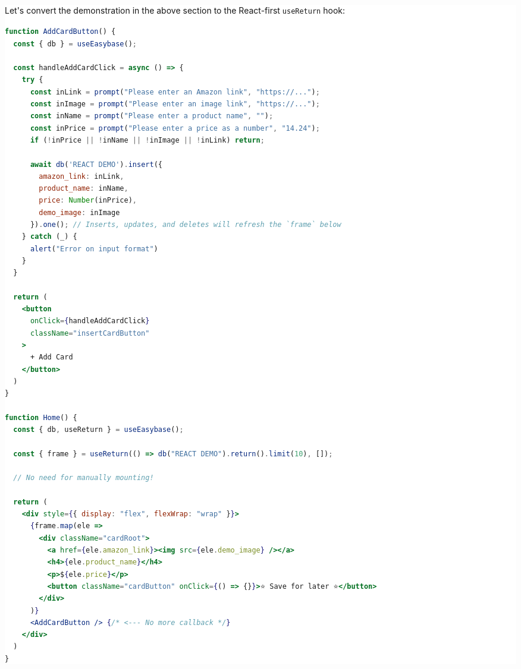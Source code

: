 Let's convert the demonstration in the above section to the React-first `useReturn` hook:


```jsx
function AddCardButton() {
  const { db } = useEasybase();

  const handleAddCardClick = async () => {
    try {
      const inLink = prompt("Please enter an Amazon link", "https://...");
      const inImage = prompt("Please enter an image link", "https://...");
      const inName = prompt("Please enter a product name", "");
      const inPrice = prompt("Please enter a price as a number", "14.24");
      if (!inPrice || !inName || !inImage || !inLink) return;

      await db('REACT DEMO').insert({
        amazon_link: inLink,
        product_name: inName,
        price: Number(inPrice),
        demo_image: inImage
      }).one(); // Inserts, updates, and deletes will refresh the `frame` below
    } catch (_) {
      alert("Error on input format")
    }
  }

  return (
    <button
      onClick={handleAddCardClick}
      className="insertCardButton"
    >
      + Add Card
    </button>
  )
}

function Home() {
  const { db, useReturn } = useEasybase();

  const { frame } = useReturn(() => db("REACT DEMO").return().limit(10), []);

  // No need for manually mounting!

  return (
    <div style={{ display: "flex", flexWrap: "wrap" }}>
      {frame.map(ele =>
        <div className="cardRoot">
          <a href={ele.amazon_link}><img src={ele.demo_image} /></a>
          <h4>{ele.product_name}</h4>
          <p>${ele.price}</p>
          <button className="cardButton" onClick={() => {}}>⭐ Save for later ⭐</button>
        </div>
      )}
      <AddCardButton /> {/* <--- No more callback */}
    </div>
  )
}
```
